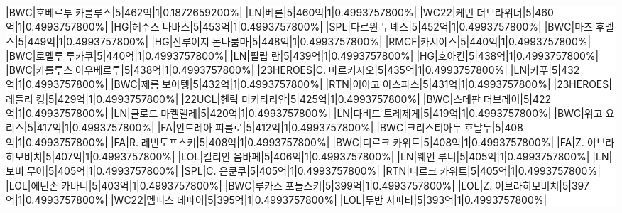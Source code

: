|BWC|호베르투 카를루스|5|462억|1|0.1872659200%|
|LN|베론|5|460억|1|0.4993757800%|
|WC22|케빈 더브라위너|5|460억|1|0.4993757800%|
|HG|헤수스 나바스|5|453억|1|0.4993757800%|
|SPL|다르윈 누녜스|5|452억|1|0.4993757800%|
|BWC|마츠 후멜스|5|449억|1|0.4993757800%|
|HG|잔루이지 돈나룸마|5|448억|1|0.4993757800%|
|RMCF|카시야스|5|440억|1|0.4993757800%|
|BWC|로멜루 루카쿠|5|440억|1|0.4993757800%|
|LN|필립 람|5|439억|1|0.4993757800%|
|HG|호아킨|5|438억|1|0.4993757800%|
|BWC|카를루스 아우베르투|5|438억|1|0.4993757800%|
|23HEROES|C. 마르키시오|5|435억|1|0.4993757800%|
|LN|카푸|5|432억|1|0.4993757800%|
|BWC|제롬 보아텡|5|432억|1|0.4993757800%|
|RTN|이아고 아스파스|5|431억|1|0.4993757800%|
|23HEROES|레들리 킹|5|429억|1|0.4993757800%|
|22UCL|헨릭 미키타리안|5|425억|1|0.4993757800%|
|BWC|스테판 더브레이|5|422억|1|0.4993757800%|
|LN|클로드 마켈렐레|5|420억|1|0.4993757800%|
|LN|다비드 트레제게|5|419억|1|0.4993757800%|
|BWC|위고 요리스|5|417억|1|0.4993757800%|
|FA|안드레아 피를로|5|412억|1|0.4993757800%|
|BWC|크리스티아누 호날두|5|408억|1|0.4993757800%|
|FA|R. 레반도프스키|5|408억|1|0.4993757800%|
|BWC|디르크 카위트|5|408억|1|0.4993757800%|
|FA|Z. 이브라히모비치|5|407억|1|0.4993757800%|
|LOL|킬리안 음바페|5|406억|1|0.4993757800%|
|LN|웨인 루니|5|405억|1|0.4993757800%|
|LN|보비 무어|5|405억|1|0.4993757800%|
|SPL|C. 은쿤쿠|5|405억|1|0.4993757800%|
|RTN|디르크 카위트|5|405억|1|0.4993757800%|
|LOL|에딘손 카바니|5|403억|1|0.4993757800%|
|BWC|루카스 포돌스키|5|399억|1|0.4993757800%|
|LOL|Z. 이브라히모비치|5|397억|1|0.4993757800%|
|WC22|멤피스 데파이|5|395억|1|0.4993757800%|
|LOL|두반 사파타|5|393억|1|0.4993757800%|